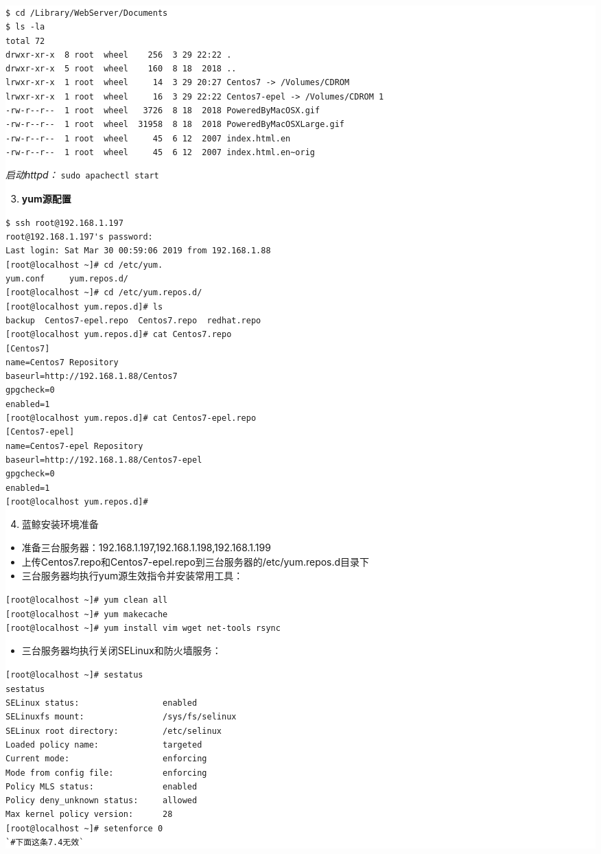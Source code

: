   ```
  $ cd /Library/WebServer/Documents
  $ ls -la
  total 72
  drwxr-xr-x  8 root  wheel    256  3 29 22:22 .
  drwxr-xr-x  5 root  wheel    160  8 18  2018 ..
  lrwxr-xr-x  1 root  wheel     14  3 29 20:27 Centos7 -> /Volumes/CDROM
  lrwxr-xr-x  1 root  wheel     16  3 29 22:22 Centos7-epel -> /Volumes/CDROM 1
  -rw-r--r--  1 root  wheel   3726  8 18  2018 PoweredByMacOSX.gif
  -rw-r--r--  1 root  wheel  31958  8 18  2018 PoweredByMacOSXLarge.gif
  -rw-r--r--  1 root  wheel     45  6 12  2007 index.html.en
  -rw-r--r--  1 root  wheel     45  6 12  2007 index.html.en~orig
  ```
  *启动httpd：*
  `sudo apachectl start`

3. **yum源配置**  

  ```
  $ ssh root@192.168.1.197
  root@192.168.1.197's password: 
  Last login: Sat Mar 30 00:59:06 2019 from 192.168.1.88
  [root@localhost ~]# cd /etc/yum.
  yum.conf     yum.repos.d/ 
  [root@localhost ~]# cd /etc/yum.repos.d/
  [root@localhost yum.repos.d]# ls
  backup  Centos7-epel.repo  Centos7.repo  redhat.repo
  [root@localhost yum.repos.d]# cat Centos7.repo
  [Centos7]
  name=Centos7 Repository
  baseurl=http://192.168.1.88/Centos7
  gpgcheck=0
  enabled=1
  [root@localhost yum.repos.d]# cat Centos7-epel.repo
  [Centos7-epel]
  name=Centos7-epel Repository
  baseurl=http://192.168.1.88/Centos7-epel
  gpgcheck=0
  enabled=1
  [root@localhost yum.repos.d]# 
  ```

4. 蓝鲸安装环境准备
  - 准备三台服务器：192.168.1.197,192.168.1.198,192.168.1.199
  - 上传Centos7.repo和Centos7-epel.repo到三台服务器的/etc/yum.repos.d目录下
  - 三台服务器均执行yum源生效指令并安装常用工具：
  ```
  [root@localhost ~]# yum clean all
  [root@localhost ~]# yum makecache
  [root@localhost ~]# yum install vim wget net-tools rsync
  ```
  - 三台服务器均执行关闭SELinux和防火墙服务：
  ```
  [root@localhost ~]# sestatus
  sestatus
  SELinux status:                 enabled
  SELinuxfs mount:                /sys/fs/selinux
  SELinux root directory:         /etc/selinux
  Loaded policy name:             targeted
  Current mode:                   enforcing
  Mode from config file:          enforcing
  Policy MLS status:              enabled
  Policy deny_unknown status:     allowed
  Max kernel policy version:      28
  [root@localhost ~]# setenforce 0
  `#下面这条7.4无效`
  ```